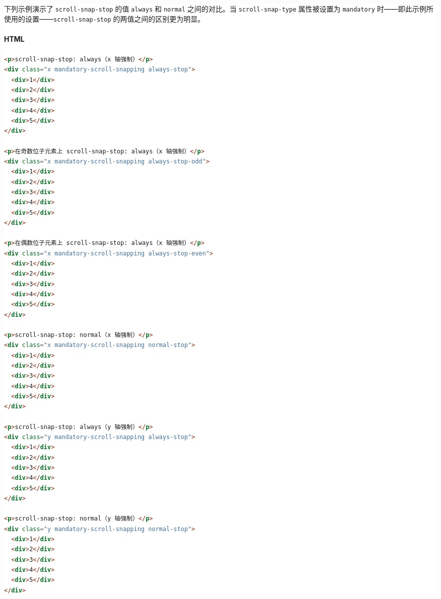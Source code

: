 下列示例演示了 `scroll-snap-stop` 的值 `always` 和 `normal` 之间的对比。当 `scroll-snap-type` 属性被设置为 `mandatory` 时——即此示例所使用的设置——`scroll-snap-stop` 的两值之间的区别更为明显。

#### HTML

```html
<p>scroll-snap-stop: always（x 轴强制）</p>
<div class="x mandatory-scroll-snapping always-stop">
  <div>1</div>
  <div>2</div>
  <div>3</div>
  <div>4</div>
  <div>5</div>
</div>

<p>在奇数位子元素上 scroll-snap-stop: always（x 轴强制）</p>
<div class="x mandatory-scroll-snapping always-stop-odd">
  <div>1</div>
  <div>2</div>
  <div>3</div>
  <div>4</div>
  <div>5</div>
</div>

<p>在偶数位子元素上 scroll-snap-stop: always（x 轴强制）</p>
<div class="x mandatory-scroll-snapping always-stop-even">
  <div>1</div>
  <div>2</div>
  <div>3</div>
  <div>4</div>
  <div>5</div>
</div>

<p>scroll-snap-stop: normal（x 轴强制）</p>
<div class="x mandatory-scroll-snapping normal-stop">
  <div>1</div>
  <div>2</div>
  <div>3</div>
  <div>4</div>
  <div>5</div>
</div>

<p>scroll-snap-stop: always（y 轴强制）</p>
<div class="y mandatory-scroll-snapping always-stop">
  <div>1</div>
  <div>2</div>
  <div>3</div>
  <div>4</div>
  <div>5</div>
</div>

<p>scroll-snap-stop: normal（y 轴强制）</p>
<div class="y mandatory-scroll-snapping normal-stop">
  <div>1</div>
  <div>2</div>
  <div>3</div>
  <div>4</div>
  <div>5</div>
</div>
```
